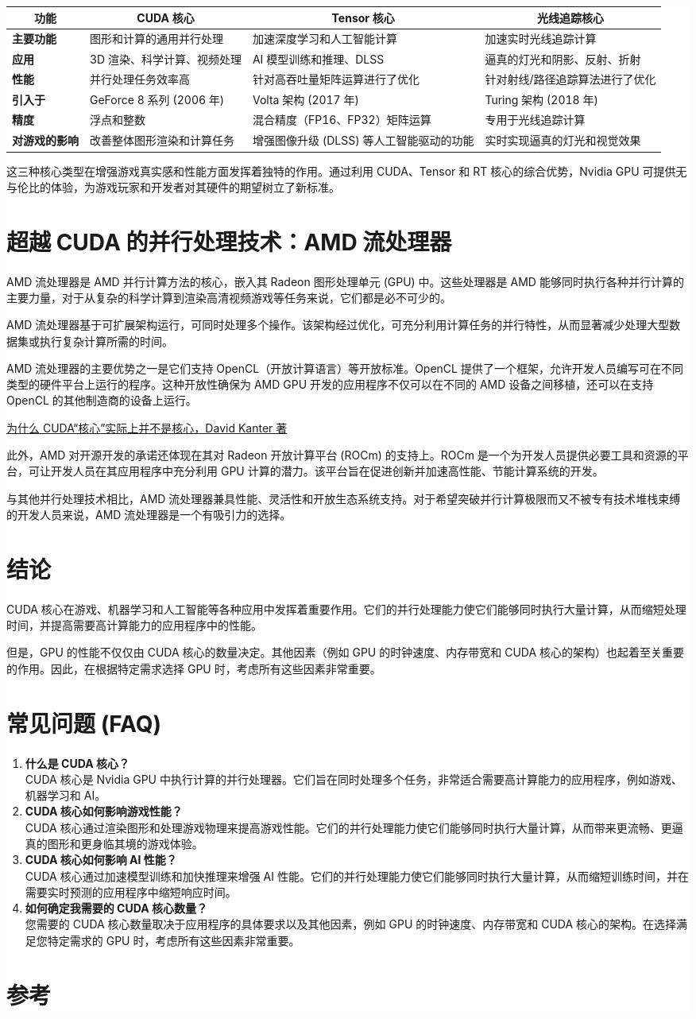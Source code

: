 | **功能**           | **CUDA 核心**                  | **Tensor 核心**               | **光线追踪核心**              |
|--------------------|--------------------------------|-------------------------------|--------------------------------|
| **主要功能**        | 图形和计算的通用并行处理       | 加速深度学习和人工智能计算     | 加速实时光线追踪计算           |
| **应用**           | 3D 渲染、科学计算、视频处理    | AI 模型训练和推理、DLSS        | 逼真的灯光和阴影、反射、折射   |
| **性能**           | 并行处理任务效率高             | 针对高吞吐量矩阵运算进行了优化 | 针对射线/路径追踪算法进行了优化 |
| **引入于**         | GeForce 8 系列 (2006 年)       | Volta 架构 (2017 年)           | Turing 架构 (2018 年)           |
| **精度**           | 浮点和整数                     | 混合精度（FP16、FP32）矩阵运算 | 专用于光线追踪计算              |
| **对游戏的影响**    | 改善整体图形渲染和计算任务     | 增强图像升级 (DLSS) 等人工智能驱动的功能 | 实时实现逼真的灯光和视觉效果   |

这三种核心类型在增强游戏真实感和性能方面发挥着独特的作用。通过利用 CUDA、Tensor 和 RT 核心的综合优势，Nvidia GPU 可提供无与伦比的体验，为游戏玩家和开发者对其硬件的期望树立了新标准。

# 超越 CUDA 的并行处理技术：AMD 流处理器

AMD 流处理器是 AMD 并行计算方法的核心，嵌入其 Radeon 图形处理单元 (GPU) 中。这些处理器是 AMD 能够同时执行各种并行计算的主要力量，对于从复杂的科学计算到渲染高清视频游戏等任务来说，它们都是必不可少的。

AMD 流处理器基于可扩展架构运行，可同时处理多个操作。该架构经过优化，可充分利用计算任务的并行特性，从而显著减少处理大型数据集或执行复杂计算所需的时间。

AMD 流处理器的主要优势之一是它们支持 OpenCL（开放计算语言）等开放标准。OpenCL 提供了一个框架，允许开发人员编写可在不同类型的硬件平台上运行的程序。这种开放性确保为 AMD GPU 开发的应用程序不仅可以在不同的 AMD 设备之间移植，还可以在支持 OpenCL 的其他制造商的设备上运行。

[为什么 CUDA“核心”实际上并不是核心，David Kanter 著](https://youtu.be/x-N6pjBbyY0)

此外，AMD 对开源开发的承诺还体现在其对 Radeon 开放计算平台 (ROCm) 的支持上。ROCm 是一个为开发人员提供必要工具和资源的平台，可让开发人员在其应用程序中充分利用 GPU 计算的潜力。该平台旨在促进创新并加速高性能、节能计算系统的开发。

与其他并行处理技术相比，AMD 流处理器兼具性能、灵活性和开放生态系统支持。对于希望突破并行计算极限而又不被专有技术堆栈束缚的开发人员来说，AMD 流处理器是一个有吸引力的选择。

# 结论

CUDA 核心在游戏、机器学习和人工智能等各种应用中发挥着重要作用。它们的并行处理能力使它们能够同时执行大量计算，从而缩短处理时间，并提高需要高计算能力的应用程序中的性能。 

但是，GPU 的性能不仅仅由 CUDA 核心的数量决定。其他因素（例如 GPU 的时钟速度、内存带宽和 CUDA 核心的架构）也起着至关重要的作用。因此，在根据特定需求选择 GPU 时，考虑所有这些因素非常重要。

# 常见问题 (FAQ)

1. **什么是 CUDA 核心？**  
    CUDA 核心是 Nvidia GPU 中执行计算的并行处理器。它们旨在同时处理多个任务，非常适合需要高计算能力的应用程序，例如游戏、机器学习和 AI。
2. **CUDA 核心如何影响游戏性能？**  
    CUDA 核心通过渲染图形和处理游戏物理来提高游戏性能。它们的并行处理能力使它们能够同时执行大量计算，从而带来更流畅、更逼真的图形和更身临其境的游戏体验。
3. **CUDA 核心如何影响 AI 性能？**  
    CUDA 核心通过加速模型训练和加快推理来增强 AI 性能。它们的并行处理能力使它们能够同时执行大量计算，从而缩短训练时间，并在需要实时预测的应用程序中缩短响应时间。
4. **如何确定我需要的 CUDA 核心数量？**  
    您需要的 CUDA 核心数量取决于应用程序的具体要求以及其他因素，例如 GPU 的时钟速度、内存带宽和 CUDA 核心的架构。在选择满足您特定需求的 GPU 时，考虑所有这些因素非常重要。

# 参考
